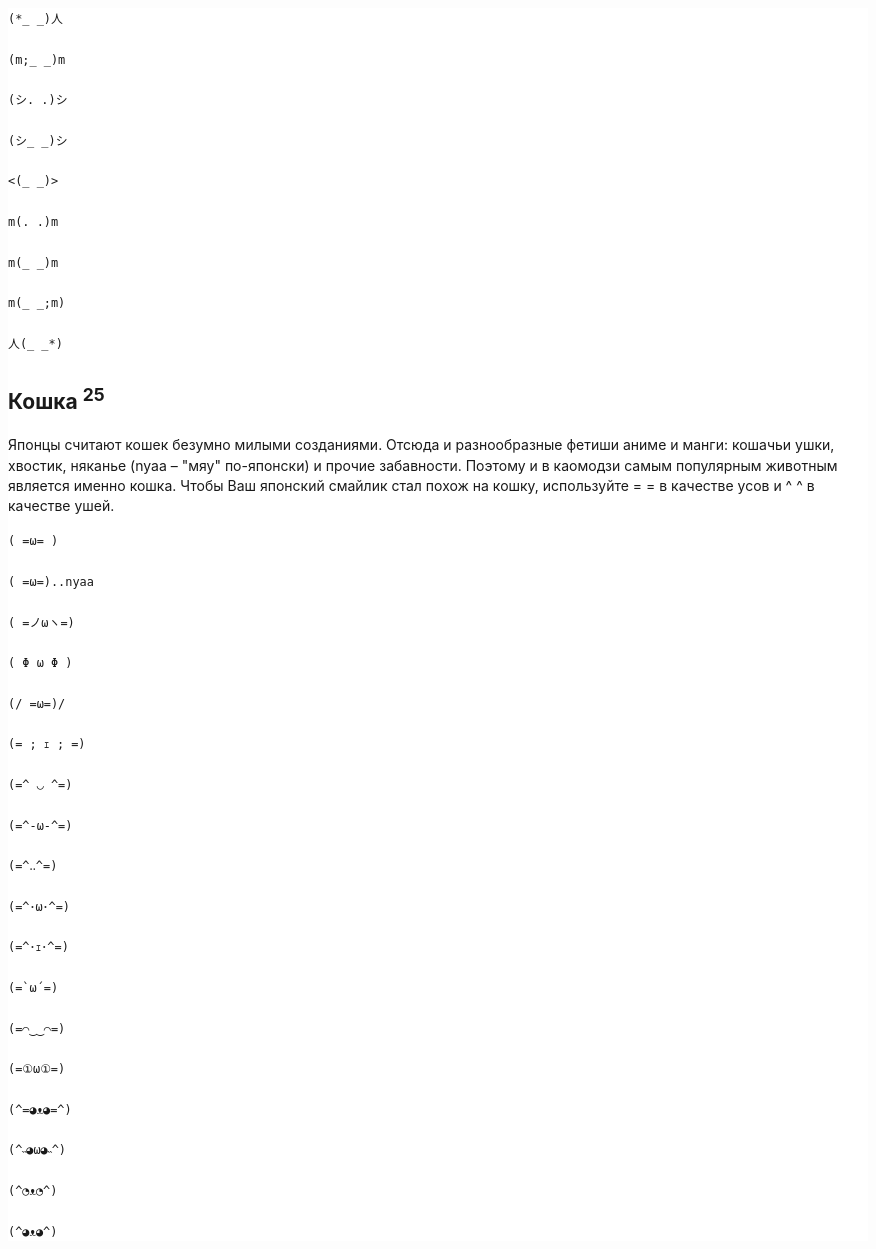 ```
(*_ _)人

(m;_ _)m

(シ. .)シ

(シ_ _)シ

<(_ _)>

m(. .)m

m(_ _)m

m(_ _;m)

人(_ _*)
```

## Кошка <sup>25</sup>


Японцы считают кошек безумно милыми созданиями. Отсюда и разнообразные фетиши аниме и манги: кошачьи ушки, хвостик, няканье (nyaa – "мяу" по-японски) и прочие забавности. Поэтому и в каомодзи самым популярным животным является именно кошка. Чтобы Ваш японский смайлик стал похож на кошку, используйте = = в качестве усов и ^ ^ в качестве ушей.

```
( =ω= )

( =ω=)..nyaa

( =ノωヽ=)

( Φ ω Φ )

(/ =ω=)/

(= ; ｪ ; =)

(=^ ◡ ^=)

(=^-ω-^=)

(=^‥^=)

(=^･ω･^=)

(=^･ｪ･^=)

(=`ω´=)

(=⌒‿‿⌒=)

(=①ω①=)

(^=◕ᴥ◕=^)

(^˵◕ω◕˵^)

(^◔ᴥ◔^)

(^◕ᴥ◕^)

```